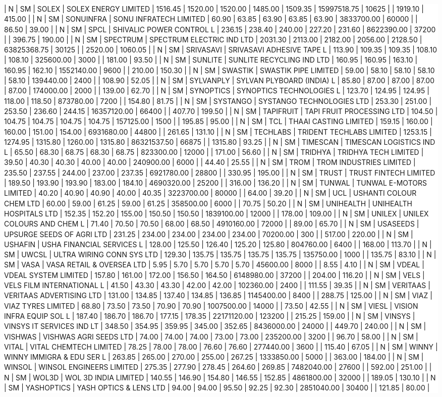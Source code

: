 | N | SM | SOLEX | SOLEX ENERGY LIMITED | 1516.45 | 1520.00 | 1520.00 | 1485.00 | 1509.35 | 15997518.75 | 10625 |  | 1919.10 | 415.00 |
| N | SM | SONUINFRA | SONU INFRATECH LIMITED | 60.90 | 63.85 | 63.90 | 63.85 | 63.90 | 3833700.00 | 60000 |  | 86.50 | 39.00 |
| N | SM | SPCL | SHIVALIC POWER CONTROL L | 236.15 | 238.40 | 240.00 | 227.20 | 231.60 | 8622390.00 | 37200 |  | 396.75 | 190.00 |
| N | SM | SPECTRUM | SPECTRUM ELECTRIC IND LTD | 2031.30 | 2113.00 | 2182.00 | 2056.00 | 2128.50 | 63825368.75 | 30125 |  | 2520.00 | 1060.05 |
| N | SM | SRIVASAVI | SRIVASAVI ADHESIVE TAPE L | 113.90 | 109.35 | 109.35 | 108.10 | 108.10 | 325600.00 | 3000 |  | 181.00 | 93.50 |
| N | SM | SUNLITE | SUNLITE RECYCLING IND LTD | 160.95 | 160.95 | 163.10 | 160.95 | 162.10 | 1552140.00 | 9600 |  | 210.00 | 150.30 |
| N | SM | SWASTIK | SWASTIK PIPE LIMITED | 59.00 | 58.10 | 58.10 | 58.10 | 58.10 | 139440.00 | 2400 |  | 108.90 | 52.05 |
| N | SM | SYLVANPLY | SYLVAN PLYBOARD (INDIA) L | 85.80 | 87.00 | 87.00 | 87.00 | 87.00 | 174000.00 | 2000 |  | 139.00 | 62.70 |
| N | SM | SYNOPTICS | SYNOPTICS TECHNOLOGIES L | 123.70 | 124.95 | 124.95 | 118.00 | 118.50 | 873780.00 | 7200 |  | 154.80 | 81.75 |
| N | SM | SYSTANGO | SYSTANGO TECHNOLOGIES LTD | 253.30 | 251.00 | 253.50 | 236.60 | 244.15 | 16357120.00 | 66400 |  | 407.70 | 199.50 |
| N | SM | TAPIFRUIT | TAPI FRUIT PROCESSING LTD | 104.50 | 104.75 | 104.75 | 104.75 | 104.75 | 157125.00 | 1500 |  | 195.85 | 95.00 |
| N | SM | TCL | THAAI CASTING LIMITED | 159.15 | 160.00 | 160.00 | 151.00 | 154.00 | 6931680.00 | 44800 |  | 261.65 | 131.10 |
| N | SM | TECHLABS | TRIDENT TECHLABS LIMITED | 1253.15 | 1274.95 | 1315.80 | 1260.00 | 1315.80 | 86321537.50 | 66875 |  | 1315.80 | 93.25 |
| N | SM | TIMESCAN | TIMESCAN LOGISTICS IND L | 65.50 | 68.30 | 68.75 | 68.30 | 68.75 | 823300.00 | 12000 |  | 171.00 | 56.60 |
| N | SM | TRIDHYA | TRIDHYA TECH LIMITED | 39.50 | 40.30 | 40.30 | 40.00 | 40.00 | 240900.00 | 6000 |  | 44.40 | 25.55 |
| N | SM | TROM | TROM INDUSTRIES LIMITED | 235.50 | 237.55 | 244.00 | 237.00 | 237.35 | 6921780.00 | 28800 |  | 330.95 | 195.00 |
| N | SM | TRUST | TRUST FINTECH LIMITED | 189.50 | 193.90 | 193.90 | 183.00 | 184.10 | 4690320.00 | 25200 |  | 316.00 | 136.20 |
| N | SM | TUNWAL | TUNWAL E-MOTORS LIMITED | 40.20 | 40.90 | 40.90 | 40.00 | 40.35 | 3223700.00 | 80000 |  | 64.00 | 39.20 |
| N | SM | UCL | USHANTI COLOUR CHEM LTD | 60.00 | 59.00 | 61.25 | 59.00 | 61.25 | 358500.00 | 6000 |  | 70.75 | 50.20 |
| N | SM | UNIHEALTH | UNIHEALTH HOSPITALS LTD | 152.35 | 152.20 | 155.00 | 150.50 | 150.50 | 1839100.00 | 12000 |  | 178.00 | 109.00 |
| N | SM | UNILEX | UNILEX COLOURS AND CHEM L | 71.40 | 70.50 | 70.50 | 68.00 | 68.50 | 4910160.00 | 72000 |  | 89.00 | 65.70 |
| N | SM | USASEEDS | UPSURGE SEEDS OF AGRI LTD | 231.25 | 234.00 | 234.00 | 234.00 | 234.00 | 70200.00 | 300 |  | 517.00 | 220.00 |
| N | SM | USHAFIN | USHA FINANCIAL SERVICES L | 128.00 | 125.50 | 126.40 | 125.20 | 125.80 | 804760.00 | 6400 |  | 168.00 | 113.70 |
| N | SM | UWCSL | ULTRA WIRING CONN SYS LTD | 129.30 | 135.75 | 135.75 | 135.75 | 135.75 | 135750.00 | 1000 |  | 135.75 | 83.10 |
| N | SM | VASA | VASA RETAIL & OVERSEA LTD | 5.95 | 5.70 | 5.70 | 5.70 | 5.70 | 45600.00 | 8000 |  | 8.55 | 4.10 |
| N | SM | VDEAL | VDEAL SYSTEM LIMITED | 157.80 | 161.00 | 172.00 | 156.50 | 164.50 | 6148980.00 | 37200 |  | 204.00 | 116.20 |
| N | SM | VELS | VELS FILM INTERNATIONAL L | 41.50 | 43.30 | 43.30 | 42.00 | 42.00 | 102360.00 | 2400 |  | 111.55 | 39.35 |
| N | SM | VERITAAS | VERITAAS ADVERTISING LTD | 131.00 | 134.85 | 137.40 | 134.85 | 136.85 | 1145400.00 | 8400 |  | 288.75 | 125.00 |
| N | SM | VIAZ | VIAZ TYRES LIMITED | 68.80 | 73.50 | 73.50 | 70.90 | 70.90 | 1007500.00 | 14000 |  | 73.50 | 42.55 |
| N | SM | VIESL | VISION INFRA EQUIP SOL L | 187.40 | 186.70 | 186.70 | 177.15 | 178.35 | 22171120.00 | 123200 |  | 215.25 | 159.00 |
| N | SM | VINSYS | VINSYS IT SERVICES IND LT | 348.50 | 354.95 | 359.95 | 345.00 | 352.65 | 8436000.00 | 24000 |  | 449.70 | 240.00 |
| N | SM | VISHWAS | VISHWAS AGRI SEEDS LTD | 74.00 | 74.00 | 74.00 | 73.00 | 73.00 | 235200.00 | 3200 |  | 96.70 | 58.00 |
| N | SM | VITAL | VITAL CHEMTECH LIMITED | 78.25 | 78.00 | 78.00 | 76.60 | 76.60 | 277440.00 | 3600 |  | 115.40 | 67.05 |
| N | SM | WINNY | WINNY IMMIGRA & EDU SER L | 263.85 | 265.00 | 270.00 | 255.00 | 267.25 | 1333850.00 | 5000 |  | 363.00 | 184.00 |
| N | SM | WINSOL | WINSOL ENGINEERS LIMITED | 275.35 | 277.90 | 278.45 | 264.60 | 269.85 | 7482040.00 | 27600 |  | 592.00 | 251.00 |
| N | SM | WOL3D | WOL 3D INDIA LIMITED | 140.55 | 146.90 | 154.80 | 146.55 | 152.85 | 4861800.00 | 32000 |  | 189.05 | 130.10 |
| N | SM | YASHOPTICS | YASH OPTICS & LENS LTD | 94.00 | 94.00 | 95.50 | 92.25 | 92.30 | 2851040.00 | 30400 |  | 121.85 | 80.00 |
